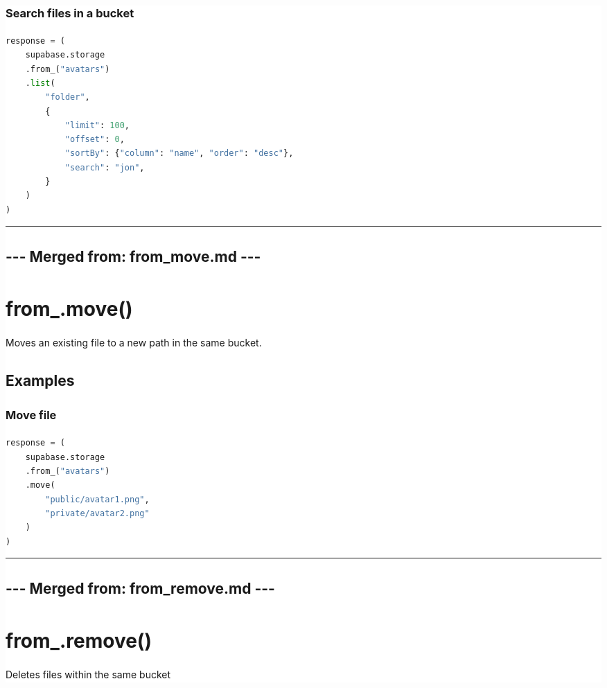 
### Search files in a bucket

```python
response = (
    supabase.storage
    .from_("avatars")
    .list(
        "folder",
        {
            "limit": 100,
            "offset": 0,
            "sortBy": {"column": "name", "order": "desc"},
            "search": "jon",
        }
    )
)
```

---

## --- Merged from: from_move.md ---

# from_.move()

Moves an existing file to a new path in the same bucket.

## Examples

### Move file

```python
response = (
    supabase.storage
    .from_("avatars")
    .move(
        "public/avatar1.png",
        "private/avatar2.png"
    )
)
```

---

## --- Merged from: from_remove.md ---

# from_.remove()

Deletes files within the same bucket
